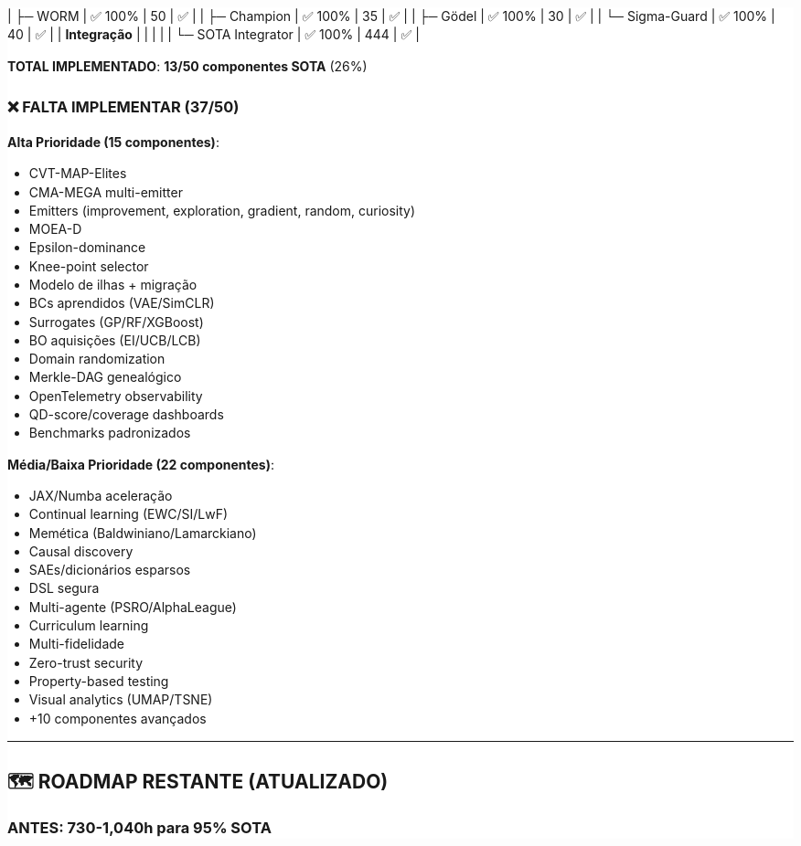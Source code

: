 | ├─ WORM | ✅ 100% | 50 | ✅ |
| ├─ Champion | ✅ 100% | 35 | ✅ |
| ├─ Gödel | ✅ 100% | 30 | ✅ |
| └─ Sigma-Guard | ✅ 100% | 40 | ✅ |
| **Integração** | | | |
| └─ SOTA Integrator | ✅ 100% | 444 | ✅ |

**TOTAL IMPLEMENTADO**: **13/50 componentes SOTA** (26%)

### ❌ FALTA IMPLEMENTAR (37/50)

**Alta Prioridade (15 componentes)**:
- CVT-MAP-Elites
- CMA-MEGA multi-emitter
- Emitters (improvement, exploration, gradient, random, curiosity)
- MOEA-D
- Epsilon-dominance
- Knee-point selector
- Modelo de ilhas + migração
- BCs aprendidos (VAE/SimCLR)
- Surrogates (GP/RF/XGBoost)
- BO aquisições (EI/UCB/LCB)
- Domain randomization
- Merkle-DAG genealógico
- OpenTelemetry observability
- QD-score/coverage dashboards
- Benchmarks padronizados

**Média/Baixa Prioridade (22 componentes)**:
- JAX/Numba aceleração
- Continual learning (EWC/SI/LwF)
- Memética (Baldwiniano/Lamarckiano)
- Causal discovery
- SAEs/dicionários esparsos
- DSL segura
- Multi-agente (PSRO/AlphaLeague)
- Curriculum learning
- Multi-fidelidade
- Zero-trust security
- Property-based testing
- Visual analytics (UMAP/TSNE)
- +10 componentes avançados

---

## 🗺️ ROADMAP RESTANTE (ATUALIZADO)

### ANTES: 730-1,040h para 95% SOTA
